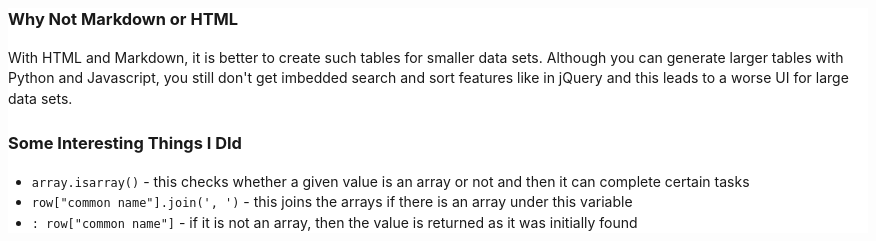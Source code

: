 ### Why Not Markdown or HTML

With HTML and Markdown, it is better to create such tables for smaller data sets. Although you can generate larger tables with Python and Javascript, you still don't get imbedded search and sort features like in jQuery and this leads to a worse UI for large data sets.

### Some Interesting Things I DId

- ```array.isarray()``` - this checks whether a given value is an array or not and then it can complete certain tasks
- ```row["common name"].join(', ')``` - this joins the arrays if there is an array under this variable
- ```: row["common name"]``` - if it is not an array, then the value is returned as it was initially found
